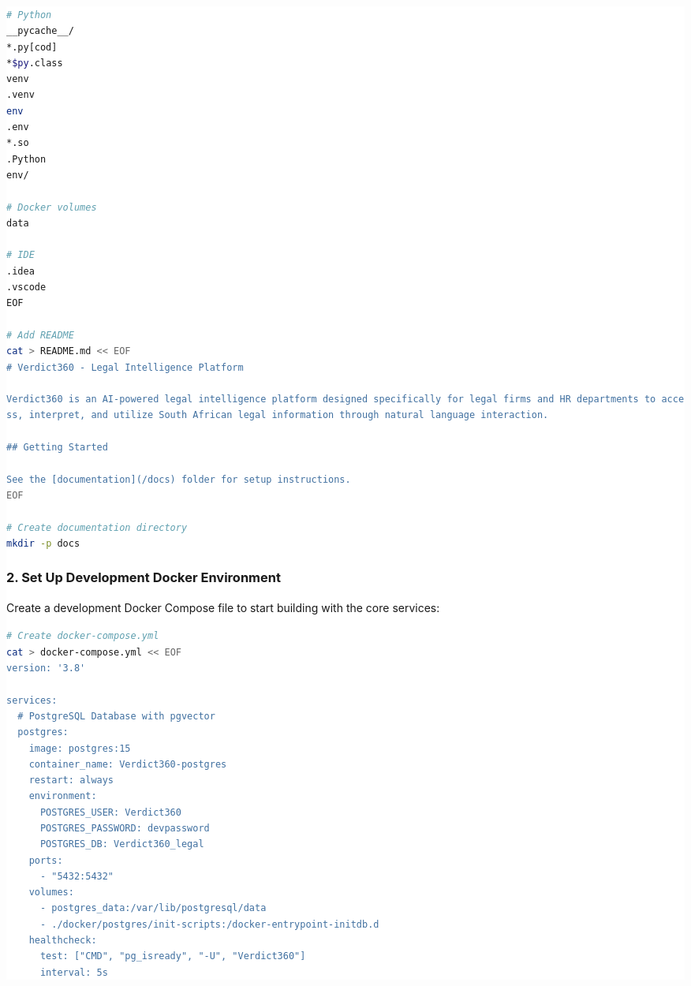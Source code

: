 ```bash
# Python
__pycache__/
*.py[cod]
*$py.class
venv
.venv
env
.env
*.so
.Python
env/

# Docker volumes
data

# IDE
.idea
.vscode
EOF

# Add README
cat > README.md << EOF
# Verdict360 - Legal Intelligence Platform

Verdict360 is an AI-powered legal intelligence platform designed specifically for legal firms and HR departments to access, interpret, and utilize South African legal information through natural language interaction.

## Getting Started

See the [documentation](/docs) folder for setup instructions.
EOF

# Create documentation directory
mkdir -p docs
```

### 2. Set Up Development Docker Environment

Create a development Docker Compose file to start building with the core services:

```bash
# Create docker-compose.yml
cat > docker-compose.yml << EOF
version: '3.8'

services:
  # PostgreSQL Database with pgvector
  postgres:
    image: postgres:15
    container_name: Verdict360-postgres
    restart: always
    environment:
      POSTGRES_USER: Verdict360
      POSTGRES_PASSWORD: devpassword
      POSTGRES_DB: Verdict360_legal
    ports:
      - "5432:5432"
    volumes:
      - postgres_data:/var/lib/postgresql/data
      - ./docker/postgres/init-scripts:/docker-entrypoint-initdb.d
    healthcheck:
      test: ["CMD", "pg_isready", "-U", "Verdict360"]
      interval: 5s
```